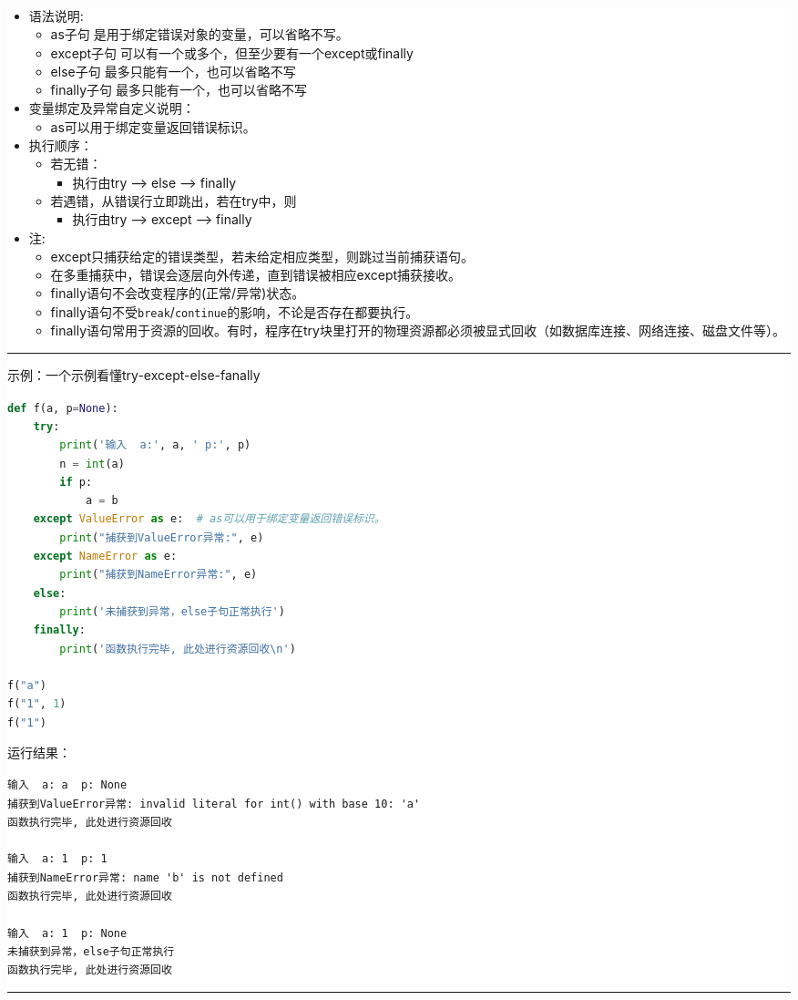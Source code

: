 - 语法说明:
   - as子句 是用于绑定错误对象的变量，可以省略不写。
   - except子句 可以有一个或多个，但至少要有一个except或finally
   - else子句 最多只能有一个，也可以省略不写
   - finally子句 最多只能有一个，也可以省略不写
- 变量绑定及异常自定义说明：
   - as可以用于绑定变量返回错误标识。
- 执行顺序：
  - 若无错：
    - 执行由try --> else   --> finally
  - 若遇错，从错误行立即跳出，若在try中，则
    - 执行由try --> except --> finally
- 注:
  - except只捕获给定的错误类型，若未给定相应类型，则跳过当前捕获语句。
  - 在多重捕获中，错误会逐层向外传递，直到错误被相应except捕获接收。
  - finally语句不会改变程序的(正常/异常)状态。
  - finally语句不受`break`/`continue`的影响，不论是否存在都要执行。
  - finally语句常用于资源的回收。有时，程序在try块里打开的物理资源都必须被显式回收（如数据库连接、网络连接、磁盘文件等）。

---
示例：一个示例看懂try-except-else-fanally
```python
def f(a, p=None):
    try:
        print('输入  a:', a, ' p:', p)
        n = int(a)
        if p:
            a = b
    except ValueError as e:  # as可以用于绑定变量返回错误标识。
        print("捕获到ValueError异常:", e)
    except NameError as e:
        print("捕获到NameError异常:", e)
    else:
        print('未捕获到异常，else子句正常执行')
    finally:
        print('函数执行完毕, 此处进行资源回收\n')

f("a")
f("1", 1)
f("1")
```
运行结果：
```
输入  a: a  p: None
捕获到ValueError异常: invalid literal for int() with base 10: 'a'
函数执行完毕, 此处进行资源回收

输入  a: 1  p: 1
捕获到NameError异常: name 'b' is not defined
函数执行完毕, 此处进行资源回收

输入  a: 1  p: None
未捕获到异常，else子句正常执行
函数执行完毕, 此处进行资源回收
```

---